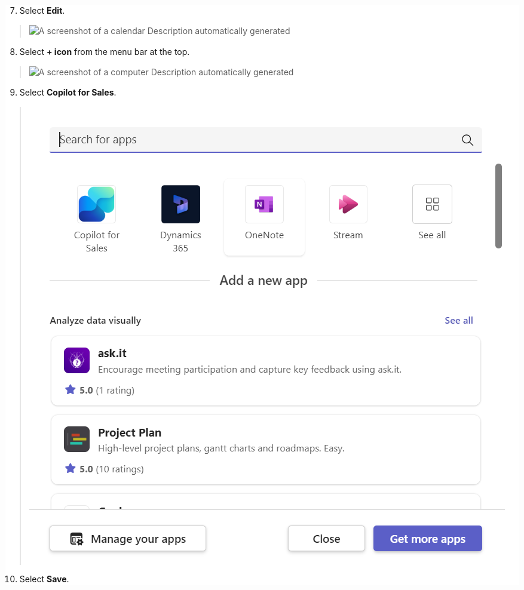 7.  Select **Edit**.

> ![A screenshot of a calendar Description automatically
> generated](./media/image20.png)

8.  Select **+ icon** from the menu bar at the top.

> ![A screenshot of a computer Description automatically
> generated](./media/image21.png)

9.  Select **Copilot for Sales**.

> ![](./media/image22.png)

10. Select **Save**.
